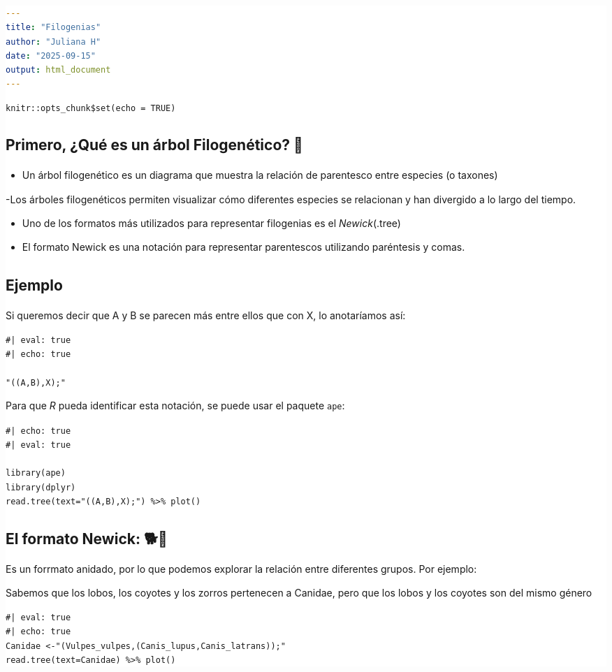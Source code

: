 ```yaml
---
title: "Filogenias"
author: "Juliana H"
date: "2025-09-15"
output: html_document
---
```


```{r setup, include=FALSE}
knitr::opts_chunk$set(echo = TRUE)
```

## Primero, ¿Qué es un árbol Filogenético? 🌲

-   Un árbol filogenético es un diagrama que muestra la relación de parentesco entre especies (o taxones)

-Los árboles filogenéticos permiten visualizar cómo diferentes especies se relacionan y han divergido a lo largo del tiempo.

-   Uno de los formatos más utilizados para representar filogenias es el *Newick*(.tree)

-   El formato Newick es una notación para representar parentescos utilizando paréntesis y comas.


## Ejemplo 
Si queremos decir que A y B se parecen más entre ellos que con X, lo anotaríamos así:

```{r, echo=TRUE, message=FALSE, warning=FALSE, fig.width=5, fig.height=5}
#| eval: true
#| echo: true

"((A,B),X);"
```
Para que *R* pueda identificar esta notación, se puede usar el paquete `ape`:

```{r, echo=TRUE, message=FALSE, warning=FALSE, fig.width=5, fig.height=5}
#| echo: true
#| eval: true

library(ape)
library(dplyr)
read.tree(text="((A,B),X);") %>% plot()
```

## El formato Newick: 🐕🐺

Es un forrmato anidado, por lo que podemos explorar la relación entre diferentes grupos. Por ejemplo:

Sabemos que los lobos, los coyotes y los zorros pertenecen a Canidae, pero que los lobos y los coyotes son del mismo género

```{r, echo=TRUE, message=FALSE, warning=FALSE, fig.width=5, fig.height=5}
#| eval: true
#| echo: true
Canidae <-"(Vulpes_vulpes,(Canis_lupus,Canis_latrans));"
read.tree(text=Canidae) %>% plot()

```
